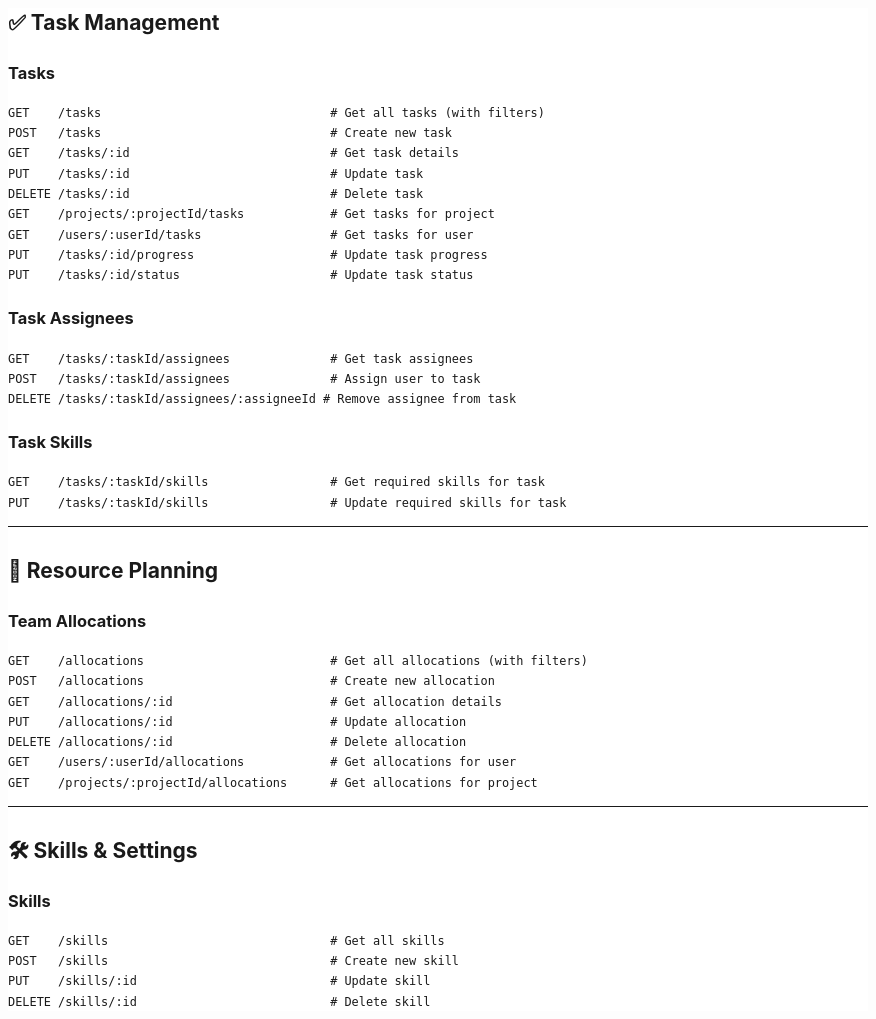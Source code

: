 
## ✅ Task Management

### Tasks
```
GET    /tasks                                # Get all tasks (with filters)
POST   /tasks                                # Create new task
GET    /tasks/:id                            # Get task details
PUT    /tasks/:id                            # Update task
DELETE /tasks/:id                            # Delete task
GET    /projects/:projectId/tasks            # Get tasks for project
GET    /users/:userId/tasks                  # Get tasks for user
PUT    /tasks/:id/progress                   # Update task progress
PUT    /tasks/:id/status                     # Update task status
```

### Task Assignees
```
GET    /tasks/:taskId/assignees              # Get task assignees
POST   /tasks/:taskId/assignees              # Assign user to task
DELETE /tasks/:taskId/assignees/:assigneeId # Remove assignee from task
```

### Task Skills
```
GET    /tasks/:taskId/skills                 # Get required skills for task
PUT    /tasks/:taskId/skills                 # Update required skills for task
```

---

## 📅 Resource Planning

### Team Allocations
```
GET    /allocations                          # Get all allocations (with filters)
POST   /allocations                          # Create new allocation
GET    /allocations/:id                      # Get allocation details
PUT    /allocations/:id                      # Update allocation
DELETE /allocations/:id                      # Delete allocation
GET    /users/:userId/allocations            # Get allocations for user
GET    /projects/:projectId/allocations      # Get allocations for project
```

---

## 🛠️ Skills & Settings

### Skills
```
GET    /skills                               # Get all skills
POST   /skills                               # Create new skill
PUT    /skills/:id                           # Update skill
DELETE /skills/:id                           # Delete skill
```
